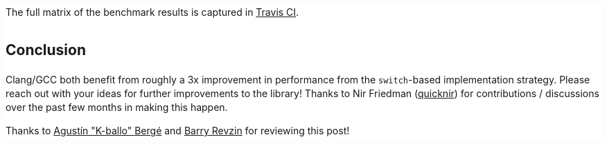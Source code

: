 The full matrix of the benchmark results is captured in
[Travis CI](https://travis-ci.org/mpark/variant/builds/476107115).

## Conclusion

Clang/GCC both benefit from roughly a 3x improvement in performance from
the `switch`-based implementation strategy. Please reach out with your ideas
for further improvements to the library! Thanks to Nir Friedman ([quicknir])
for contributions / discussions over the past few months in making this happen.

[quicknir]: https://github.com/quicknir

Thanks to [Agustín "K-ballo" Bergé](https://github.com/K-ballo) and
[Barry Revzin](https://twitter.com/BarryRevzin) for reviewing this post!


[Variant Visitation]: /programming/2015/07/07/variant-visitation/
[Open GCC issue]: https://gcc.gnu.org/bugzilla/show_bug.cgi?id=78113
[Tweet]: https://twitter.com/lefticus/status/1018265568393064448
[Blog post]: https://playfulprogramming.blogspot.com/2018/12/when-performance-guarantees-hurts.html
[disppear]: https://www.reddit.com/r/cpp/comments/597x8e/disappearing_c17_stdvariant_act/
[codebloat1]: https://www.reddit.com/r/cpp/comments/9khij8/stdvariant_code_bloat_looks_like_its_stdvisit/
[codebloat2]: https://www.reddit.com/r/cpp/comments/9mxvw5/stdvariant_code_bloat_looks_like_its_stdvisit/
[guarantees]: https://www.reddit.com/r/cpp/comments/a8xkl3/when_performance_guarantees_hurts_performance/
[optimal]: https://www.reddit.com/r/cpp/comments/a8bmpn/stdvisit_unable_to_generate_optimal_assembly/
[overhead]: https://www.reddit.com/r/cpp/comments/7pya5s/stdvisit_overhead/
[issue]: https://github.com/mpark/variant/issues/51
[mpark/variant]: https://github.com/mpark/variant
[CppCon 2018 Talk]: https://youtu.be/8nyq8SNUTSc?t=2806